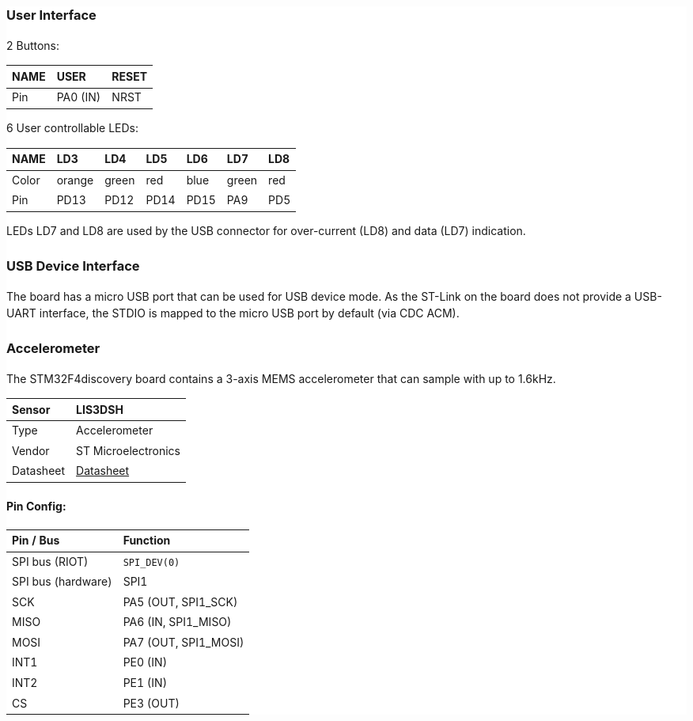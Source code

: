 [pin-mapping-gdocs]: https://docs.google.com/spreadsheets/d/11iqdux3K1-7FPZChufNgpChwENkgCiLrnKJPoCcJxdg

### User Interface

2 Buttons:

| NAME  | USER      | RESET     |
|:----- |:--------- |:--------- |
| Pin   | PA0 (IN)  | NRST      |

6 User controllable LEDs:

| NAME  | LD3       | LD4   | LD5   | LD6   | LD7   | LD8    |
|:----- |:--------- | :---- |:----- |:----- |:----- |:------ |
| Color | orange    | green | red   | blue  | green | red    |
| Pin   | PD13      | PD12  | PD14  | PD15  | PA9   | PD5    |

LEDs LD7 and LD8 are used by the USB connector for over-current (LD8) and
data (LD7) indication.

### USB Device Interface

The board has a micro USB port that can be used for USB device mode.
As the ST-Link on the board does not provide a USB-UART interface, the STDIO is
mapped to the micro USB port by default (via CDC ACM).

### Accelerometer

The STM32F4discovery board contains a 3-axis MEMS accelerometer that can
sample with up to 1.6kHz.

| Sensor        | LIS3DSH                           |
|:------------- |:--------------------------------- |
| Type          | Accelerometer                     |
| Vendor        | ST Microelectronics               |
| Datasheet     | [Datasheet][lis3dsh-datasheet]    |

[lis3dsh-datasheet]: http://www.st.com/st-web-ui/static/active/en/resource/technical/document/datasheet/DM00040962.pdf

#### Pin Config:

| Pin / Bus             | Function                  |
|:--------------------- |:------------------------- |
| SPI bus (RIOT)        | `SPI_DEV(0)`              |
| SPI bus (hardware)    | SPI1                      |
| SCK                   | PA5 (OUT, SPI1_SCK)       |
| MISO                  | PA6 (IN, SPI1_MISO)       |
| MOSI                  | PA7 (OUT, SPI1_MOSI)      |
| INT1                  | PE0 (IN)                  |
| INT2                  | PE1 (IN)                  |
| CS                    | PE3 (OUT)                 |


[mcu-datasheet]: https://www.st.com/resource/en/datasheet/stm32f407vg.pdf
[reference-manual]: https://www.st.com/resource/en/reference_manual/dm00031020.pdf
[programming-manual]: https://www.st.com/resource/en/programming_manual/dm00046982.pdf
[board-manual]: https://www.st.com/resource/en/user_manual/dm00039084.pdf
[mp45dt02-datasheet]: http://www.mouser.com/pdfdocs/STM_MP45DT02_Datasheet.PDF
[cs43l22-datasheet]: http://www.cirrus.com/en/pubs/proDatasheet/CS43L22_F2.pdf
